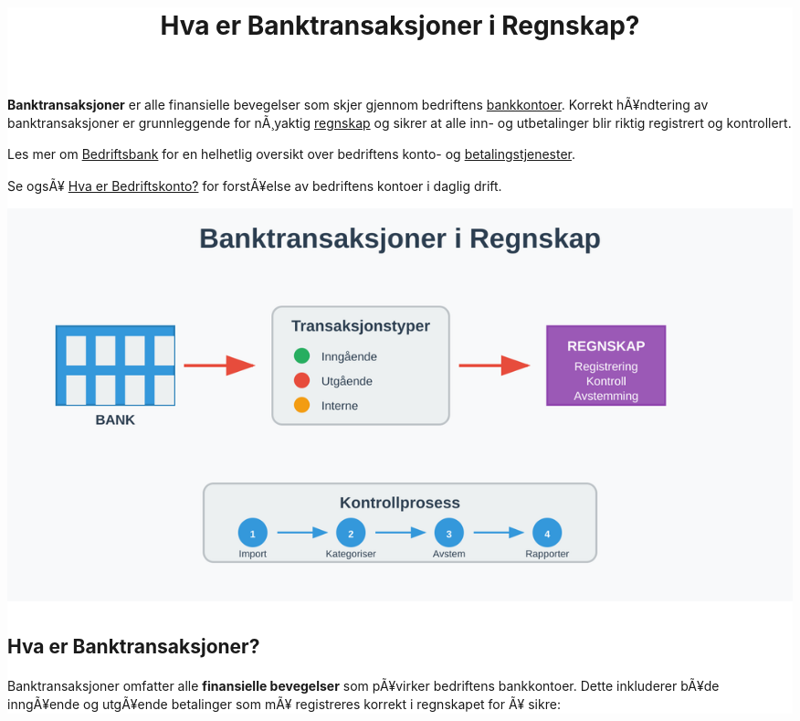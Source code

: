 ﻿---
title: "Hva er Banktransaksjoner i Regnskap?"
meta_title: "Hva er Banktransaksjoner i Regnskap?"
meta_description: '**Banktransaksjoner** er alle finansielle bevegelser som skjer gjennom bedriftens [bankkontoer](/blogs/regnskap/hva-er-kontonummer "Hva er Kontonummer? Komplett...'
slug: hva-er-banktransaksjoner
type: blog
layout: pages/single
---

**Banktransaksjoner** er alle finansielle bevegelser som skjer gjennom bedriftens [bankkontoer](/blogs/regnskap/hva-er-kontonummer "Hva er Kontonummer? Komplett Guide til Norske Bankkontonummer"). Korrekt hÃ¥ndtering av banktransaksjoner er grunnleggende for nÃ¸yaktig [regnskap](/blogs/regnskap/hva-er-regnskap "Hva er Regnskap? En komplett guide") og sikrer at alle inn- og utbetalinger blir riktig registrert og kontrollert.
 
 Les mer om [Bedriftsbank](/blogs/regnskap/bedriftsbank "Bedriftsbank - Oversikt over banktjenester for bedrifter og regnskapsintegrasjon") for en helhetlig oversikt over bedriftens konto- og [betalingstjenester](/blogs/regnskap/betalingstjeneste "Hva er betalingstjeneste? Komplett Guide til Betalingstjenester i Norge").

 Se ogsÃ¥ [Hva er Bedriftskonto?](/blogs/regnskap/bedriftskonto "Hva er Bedriftskonto? Alt du trenger vite om bedriftens bankkontoer") for forstÃ¥else av bedriftens kontoer i daglig drift.

![Illustrasjon som viser ulike typer banktransaksjoner i regnskap](hva-er-banktransaksjoner-image.svg)

## Hva er Banktransaksjoner?

Banktransaksjoner omfatter alle **finansielle bevegelser** som pÃ¥virker bedriftens bankkontoer. Dette inkluderer bÃ¥de inngÃ¥ende og utgÃ¥ende betalinger som mÃ¥ registreres korrekt i regnskapet for Ã¥ sikre:
